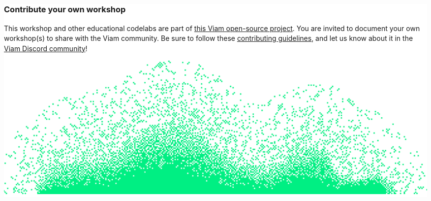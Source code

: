 ### Contribute your own workshop

This workshop and other educational codelabs are part of [this Viam open-source project](https://github.com/viam-devrel/viamcodelabs). You are invited to document your own workshop(s) to share with the Viam community. Be sure to follow these [contributing guidelines](https://github.com/viam-devrel/viamcodelabs?tab=readme-ov-file#write-your-first-codelab), and let us know about it in the [Viam Discord community](http://discord.gg/viam)!

![decorative accent](assets/dither.png)
